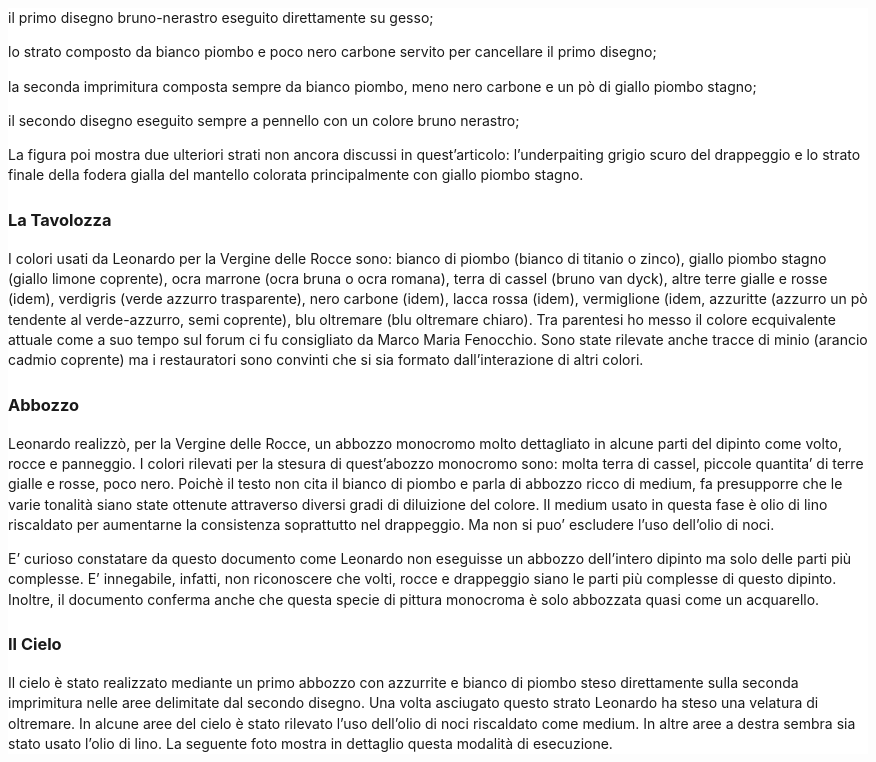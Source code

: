 
  il primo disegno bruno-nerastro eseguito direttamente su gesso;


  lo strato composto da bianco piombo e poco nero carbone servito per cancellare il primo disegno;


  la seconda imprimitura composta sempre da bianco piombo, meno nero carbone e un pò di giallo piombo stagno;


  il secondo disegno eseguito sempre a pennello con un colore bruno nerastro;



  La figura poi mostra due ulteriori strati non ancora discussi in quest&#8217;articolo: l&#8217;underpaiting grigio scuro del drappeggio e lo strato finale della fodera gialla del mantello colorata principalmente con giallo piombo stagno.


### La Tavolozza


  I colori usati da Leonardo per la Vergine delle Rocce sono: bianco di piombo (bianco di titanio o zinco), giallo piombo stagno (giallo limone coprente), ocra marrone (ocra bruna o ocra romana), terra di cassel (bruno van dyck), altre terre gialle e rosse (idem), verdigris (verde azzurro trasparente), nero carbone (idem), lacca rossa (idem), vermiglione (idem, azzuritte (azzurro un pò tendente al verde-azzurro, semi coprente), blu oltremare (blu oltremare chiaro). Tra parentesi ho messo il colore ecquivalente attuale come a suo tempo sul forum ci fu consigliato da Marco Maria Fenocchio. Sono state rilevate anche tracce di minio (arancio cadmio coprente) ma i restauratori sono convinti che si sia formato dall&#8217;interazione di altri colori.


### Abbozzo


  Leonardo realizzò, per la Vergine delle Rocce, un abbozzo monocromo molto dettagliato in alcune parti del dipinto come volto, rocce e panneggio. I colori rilevati per la stesura di quest&#8217;abozzo monocromo sono: molta terra di cassel, piccole quantita&#8217; di terre gialle e rosse, poco nero. Poichè il testo non cita il bianco di piombo e parla di abbozzo ricco di medium, fa presupporre che le varie tonalità siano state ottenute attraverso diversi gradi di diluizione del colore. Il medium usato in questa fase è olio di lino riscaldato per aumentarne la consistenza soprattutto nel drappeggio. Ma non si puo&#8217; escludere l&#8217;uso dell&#8217;olio di noci.



  E&#8217; curioso constatare da questo documento come Leonardo non eseguisse un abbozzo dell&#8217;intero dipinto ma solo delle parti più complesse. E&#8217; innegabile, infatti, non riconoscere che volti, rocce e drappeggio siano le parti più complesse di questo dipinto. Inoltre, il documento conferma anche che questa specie di pittura monocroma è solo abbozzata quasi come un acquarello.


### Il Cielo


  Il cielo è stato realizzato mediante un primo abbozzo con azzurrite e bianco di piombo steso direttamente sulla seconda imprimitura nelle aree delimitate dal secondo disegno. Una volta asciugato questo strato Leonardo ha steso una velatura di oltremare. In alcune aree del cielo è stato rilevato l&#8217;uso dell&#8217;olio di noci riscaldato come medium. In altre aree a destra sembra sia stato usato l&#8217;olio di lino. La seguente foto mostra in dettaglio questa modalità di esecuzione.

